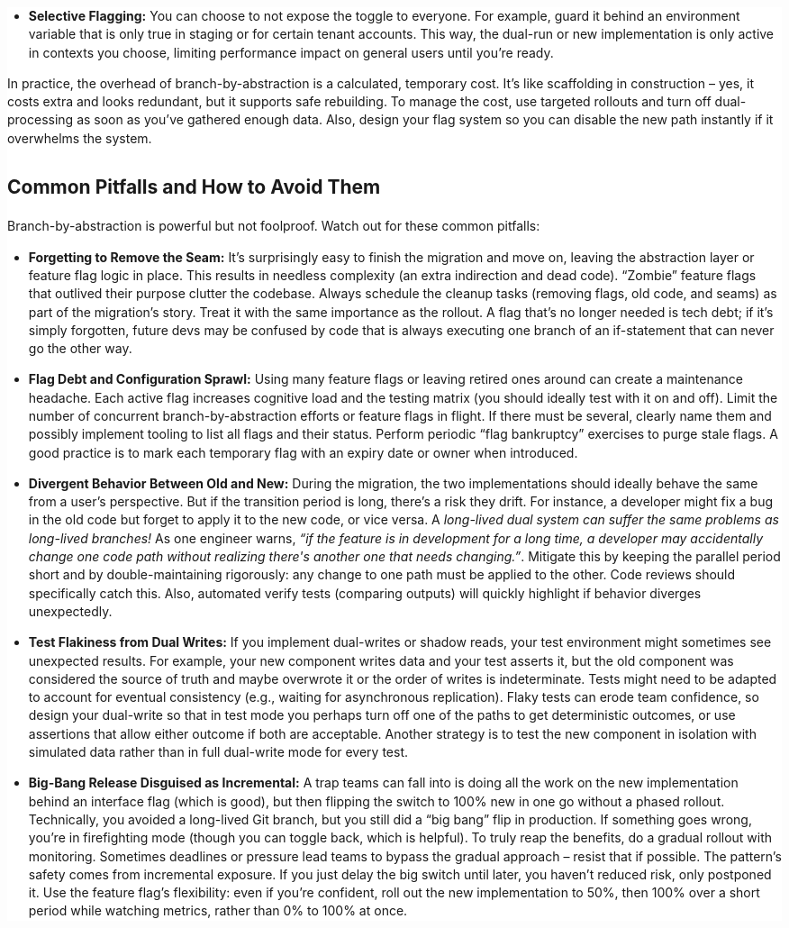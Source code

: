 * **Selective Flagging:** You can choose to not expose the toggle to everyone. For example, guard it behind an environment variable that is only true in staging or for certain tenant accounts. This way, the dual-run or new implementation is only active in contexts you choose, limiting performance impact on general users until you’re ready.

In practice, the overhead of branch-by-abstraction is a calculated, temporary cost. It’s like scaffolding in construction – yes, it costs extra and looks redundant, but it supports safe rebuilding. To manage the cost, use targeted rollouts and turn off dual-processing as soon as you’ve gathered enough data. Also, design your flag system so you can disable the new path instantly if it overwhelms the system.

## Common Pitfalls and How to Avoid Them

Branch-by-abstraction is powerful but not foolproof. Watch out for these common pitfalls:

* **Forgetting to Remove the Seam:** It’s surprisingly easy to finish the migration and move on, leaving the abstraction layer or feature flag logic in place. This results in needless complexity (an extra indirection and dead code). “Zombie” feature flags that outlived their purpose clutter the codebase. Always schedule the cleanup tasks (removing flags, old code, and seams) as part of the migration’s story. Treat it with the same importance as the rollout. A flag that’s no longer needed is tech debt; if it’s simply forgotten, future devs may be confused by code that is always executing one branch of an if-statement that can never go the other way.

* **Flag Debt and Configuration Sprawl:** Using many feature flags or leaving retired ones around can create a maintenance headache. Each active flag increases cognitive load and the testing matrix (you should ideally test with it on and off). Limit the number of concurrent branch-by-abstraction efforts or feature flags in flight. If there must be several, clearly name them and possibly implement tooling to list all flags and their status. Perform periodic “flag bankruptcy” exercises to purge stale flags. A good practice is to mark each temporary flag with an expiry date or owner when introduced.

* **Divergent Behavior Between Old and New:** During the migration, the two implementations should ideally behave the same from a user’s perspective. But if the transition period is long, there’s a risk they drift. For instance, a developer might fix a bug in the old code but forget to apply it to the new code, or vice versa. A *long-lived dual system can suffer the same problems as long-lived branches!* As one engineer warns, *“if the feature is in development for a long time, a developer may accidentally change one code path without realizing there's another one that needs changing.”*. Mitigate this by keeping the parallel period short and by double-maintaining rigorously: any change to one path must be applied to the other. Code reviews should specifically catch this. Also, automated verify tests (comparing outputs) will quickly highlight if behavior diverges unexpectedly.

* **Test Flakiness from Dual Writes:** If you implement dual-writes or shadow reads, your test environment might sometimes see unexpected results. For example, your new component writes data and your test asserts it, but the old component was considered the source of truth and maybe overwrote it or the order of writes is indeterminate. Tests might need to be adapted to account for eventual consistency (e.g., waiting for asynchronous replication). Flaky tests can erode team confidence, so design your dual-write so that in test mode you perhaps turn off one of the paths to get deterministic outcomes, or use assertions that allow either outcome if both are acceptable. Another strategy is to test the new component in isolation with simulated data rather than in full dual-write mode for every test.

* **Big-Bang Release Disguised as Incremental:** A trap teams can fall into is doing all the work on the new implementation behind an interface flag (which is good), but then flipping the switch to 100% new in one go without a phased rollout. Technically, you avoided a long-lived Git branch, but you still did a “big bang” flip in production. If something goes wrong, you’re in firefighting mode (though you can toggle back, which is helpful). To truly reap the benefits, do a gradual rollout with monitoring. Sometimes deadlines or pressure lead teams to bypass the gradual approach – resist that if possible. The pattern’s safety comes from incremental exposure. If you just delay the big switch until later, you haven’t reduced risk, only postponed it. Use the feature flag’s flexibility: even if you’re confident, roll out the new implementation to 50%, then 100% over a short period while watching metrics, rather than 0% to 100% at once.
